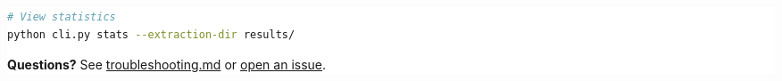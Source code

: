 ```bash
# View statistics
python cli.py stats --extraction-dir results/
```

**Questions?** See [troubleshooting.md](troubleshooting.md) or [open an issue](https://github.com/devvyn/aafc-herbarium-dwc-extraction-2025/issues).

